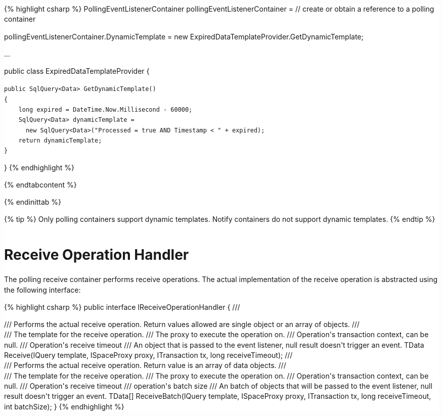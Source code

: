 {% highlight csharp %}
PollingEventListenerContainer<Data> pollingEventListenerContainer = // create or obtain a reference to a polling container

pollingEventListenerContainer.DynamicTemplate = new ExpiredDataTemplateProvider.GetDynamicTemplate;

...

public class ExpiredDataTemplateProvider
{

    public SqlQuery<Data> GetDynamicTemplate()
    {
        long expired = DateTime.Now.Millisecond - 60000;
        SqlQuery<Data> dynamicTemplate =
          new SqlQuery<Data>("Processed = true AND Timestamp < " + expired);
        return dynamicTemplate;
    }
}
{% endhighlight %}

{% endtabcontent %}

{% endinittab %}

{% tip %}
Only polling containers support dynamic templates. Notify containers do not support dynamic templates.
{% endtip %}

# Receive Operation Handler

The polling receive container performs receive operations. The actual implementation of the receive operation is abstracted using the following interface:

{% highlight csharp %}
public interface IReceiveOperationHandler<TData>
{
    /// <summary>
    /// Performs the actual receive operation. Return values allowed are single object or an array of objects.
    /// </summary>
    /// <param name="template">The template for the receive operation.</param>
    /// <param name="proxy">The proxy to execute the operation on.</param>
    /// <param name="tx">Operation's transaction context, can be null.</param>
    /// <param name="receiveTimeout">Operation's receive timeout</param>
    /// <returns>An object that is passed to the event listener, null result doesn't trigger an event.</returns>
    TData Receive(IQuery<TData> template, ISpaceProxy proxy, ITransaction tx, long receiveTimeout);
    /// <summary>
    /// Performs the actual receive operation. Return value is an array of data objects.
    /// </summary>
    /// <param name="template">The template for the receive operation.</param>
    /// <param name="proxy">The proxy to execute the operation on.</param>
    /// <param name="tx">Operation's transaction context, can be null.</param>
    /// <param name="receiveTimeout">Operation's receive timeout</param>
    /// <param name="batchSize">operation's batch size</param>
    /// <returns>An batch of objects that will be passed to the event listener, null result doesn't trigger an event.</returns>
    TData[] ReceiveBatch(IQuery<TData> template, ISpaceProxy proxy, ITransaction tx, long receiveTimeout, int batchSize);
}
{% endhighlight %}

